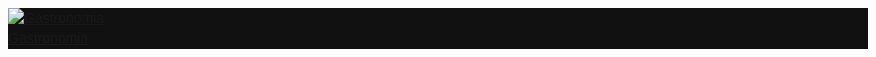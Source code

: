 </head>


<body>
  
  <div class="GASTRO">
<a class="boton-portada" href="gastronomia.html" target="_blank">
  <img src="gastro.jpg" alt="Gastronomia">
  <div class="titulo">Gastronomia</div>
</a>
</body>




  <style>
    body {
      margin: 0;
      font-family: sans-serif;
      background-color: #111;
    }
  
    .HOTEL .boton-portada {
      display: flex;
      position: relative;
      top: -50px;
      right:120px;
      width:100%;
      max-width: 150px;
      margin: 40px auto;
      text-decoration: none;
      color: inherit;
    }
  
    .HOTEL .boton-portada img {
      width: 100%;
      display:flex;
      border-radius: 5px;
    }
  
    .HOTEL .titulo {
      position: absolute;
      top: 110px;
     left: 55px;
     transform: translateX(-30%);
      color: #ff0000;
      font-size: 1.5em;
      font-weight: bold;
      text-shadow: 2px 2px 8px rgb(0, 0, 0);
      font-family: 'Orbitron', sans-serif;
    }
  
    .HOTEL .boton-portada:hover {
      transform: scale(1.03);
      transition: transform 0.2s ease-in-out;
    }
  </style>
  </head>
  <body>
   